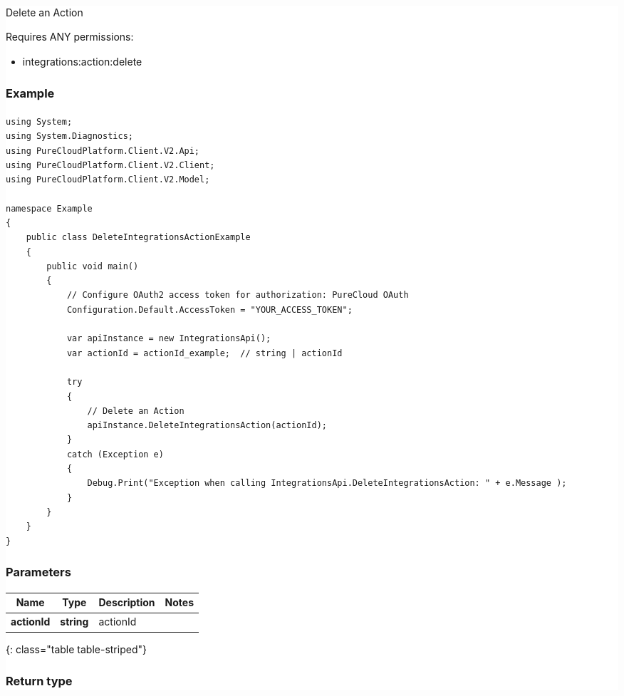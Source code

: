 

Delete an Action



Requires ANY permissions: 

* integrations:action:delete

### Example
```{"language":"csharp"}
using System;
using System.Diagnostics;
using PureCloudPlatform.Client.V2.Api;
using PureCloudPlatform.Client.V2.Client;
using PureCloudPlatform.Client.V2.Model;

namespace Example
{
    public class DeleteIntegrationsActionExample
    {
        public void main()
        { 
            // Configure OAuth2 access token for authorization: PureCloud OAuth
            Configuration.Default.AccessToken = "YOUR_ACCESS_TOKEN";

            var apiInstance = new IntegrationsApi();
            var actionId = actionId_example;  // string | actionId

            try
            { 
                // Delete an Action
                apiInstance.DeleteIntegrationsAction(actionId);
            }
            catch (Exception e)
            {
                Debug.Print("Exception when calling IntegrationsApi.DeleteIntegrationsAction: " + e.Message );
            }
        }
    }
}
```

### Parameters


|Name | Type | Description  | Notes |
|------------- | ------------- | ------------- | -------------|
| **actionId** | **string**| actionId |  |
{: class="table table-striped"}

### Return type
